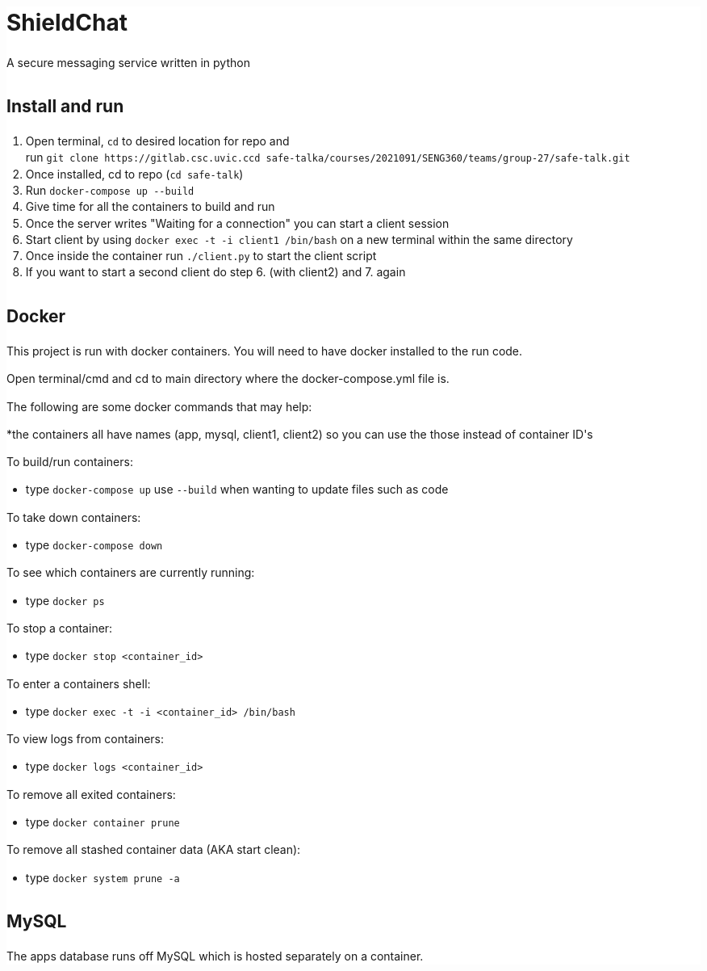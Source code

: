# ShieldChat
A secure messaging service written in python

## Install and run
1. Open terminal, `cd` to desired location for repo and <br>
   run `git clone https://gitlab.csc.uvic.ccd safe-talka/courses/2021091/SENG360/teams/group-27/safe-talk.git`
2. Once installed, cd to repo (`cd safe-talk`)
3. Run `docker-compose up --build`
4. Give time for all the containers to build and run
5. Once the server writes "Waiting for a connection" you can start a client session
6. Start client by using `docker exec -t -i client1 /bin/bash` on a new terminal within the same directory
7. Once inside the container run `./client.py` to start the client script
8. If you want to start a second client do step 6. (with client2) and 7. again

## Docker
This project is run with docker containers. You will need to have docker installed to the run code.

Open terminal/cmd and cd to main directory where the docker-compose.yml file is. 

The following are some docker commands that may help:

*the containers all have names (app, mysql, client1, client2) so you can use the those instead of container ID's

To build/run containers:
* type `docker-compose up` use `--build` when wanting to update files such as code

To take down containers:
* type `docker-compose down`

To see which containers are currently running:
* type `docker ps`

To stop a container:
* type `docker stop <container_id>`

To enter a containers shell:
* type `docker exec -t -i <container_id> /bin/bash`

To view logs from containers:
* type `docker logs <container_id>` 

To remove all exited containers:
* type `docker container prune`

To remove all stashed container data (AKA start clean):
* type `docker system prune -a`

## MySQL
The apps database runs off MySQL which is hosted separately on a container.
